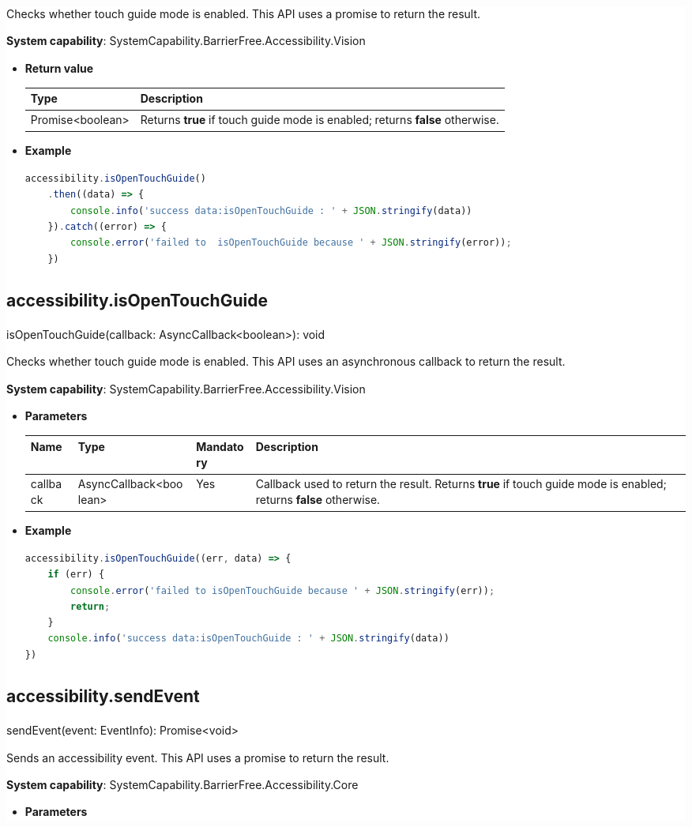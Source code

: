 Checks whether touch guide mode is enabled. This API uses a promise to return the result.

**System capability**: SystemCapability.BarrierFree.Accessibility.Vision

- **Return value**

  | Type| Description|
  | -------- | -------- |
  | Promise&lt;boolean&gt; | Returns **true** if touch guide mode is enabled; returns **false** otherwise.|

- **Example**

  ```typescript
  accessibility.isOpenTouchGuide()
      .then((data) => {
          console.info('success data:isOpenTouchGuide : ' + JSON.stringify(data))
      }).catch((error) => {
          console.error('failed to  isOpenTouchGuide because ' + JSON.stringify(error));
      })
  ```

## accessibility.isOpenTouchGuide

isOpenTouchGuide(callback: AsyncCallback&lt;boolean&gt;): void

Checks whether touch guide mode is enabled. This API uses an asynchronous callback to return the result.

**System capability**: SystemCapability.BarrierFree.Accessibility.Vision

- **Parameters**

  | Name| Type| Mandatory| Description|
  | -------- | -------- | -------- | -------- |
  | callback | AsyncCallback&lt;boolean&gt; | Yes| Callback used to return the result. Returns **true** if touch guide mode is enabled; returns **false** otherwise.|

- **Example**

  ```typescript
  accessibility.isOpenTouchGuide((err, data) => {
      if (err) {
          console.error('failed to isOpenTouchGuide because ' + JSON.stringify(err));
          return;
      }
      console.info('success data:isOpenTouchGuide : ' + JSON.stringify(data))
  })
  ```

## accessibility.sendEvent

sendEvent(event: EventInfo): Promise&lt;void&gt;

Sends an accessibility event. This API uses a promise to return the result.

**System capability**: SystemCapability.BarrierFree.Accessibility.Core

- **Parameters**
